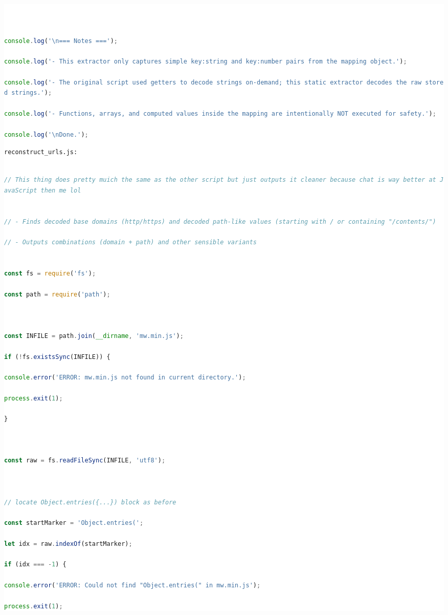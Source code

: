 ```JavaScript

  

console.log('\n=== Notes ===');

console.log('- This extractor only captures simple key:string and key:number pairs from the mapping object.');

console.log('- The original script used getters to decode strings on-demand; this static extractor decodes the raw stored strings.');

console.log('- Functions, arrays, and computed values inside the mapping are intentionally NOT executed for safety.');

console.log('\nDone.');
```


``reconstruct_urls.js:``
```JavaScript 

// This thing does pretty muich the same as the other script but just outputs it cleaner because chat is way better at JavaScript then me lol


// - Finds decoded base domains (http/https) and decoded path-like values (starting with / or containing "/contents/")

// - Outputs combinations (domain + path) and other sensible variants
  

const fs = require('fs');

const path = require('path');

  

const INFILE = path.join(__dirname, 'mw.min.js');

if (!fs.existsSync(INFILE)) {

console.error('ERROR: mw.min.js not found in current directory.');

process.exit(1);

}

  

const raw = fs.readFileSync(INFILE, 'utf8');

  

// locate Object.entries({...}) block as before

const startMarker = 'Object.entries(';

let idx = raw.indexOf(startMarker);

if (idx === -1) {

console.error('ERROR: Could not find "Object.entries(" in mw.min.js');

process.exit(1);
```